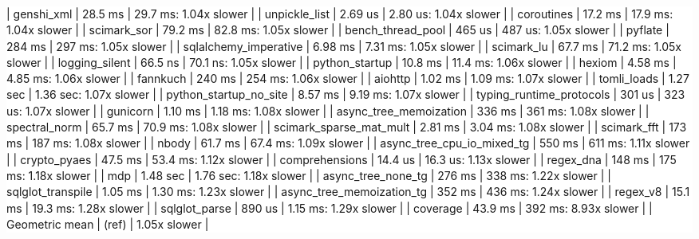 | genshi_xml                 | 28.5 ms                                                | 29.7 ms: 1.04x slower                                                 |
| unpickle_list              | 2.69 us                                                | 2.80 us: 1.04x slower                                                 |
| coroutines                 | 17.2 ms                                                | 17.9 ms: 1.04x slower                                                 |
| scimark_sor                | 79.2 ms                                                | 82.8 ms: 1.05x slower                                                 |
| bench_thread_pool          | 465 us                                                 | 487 us: 1.05x slower                                                  |
| pyflate                    | 284 ms                                                 | 297 ms: 1.05x slower                                                  |
| sqlalchemy_imperative      | 6.98 ms                                                | 7.31 ms: 1.05x slower                                                 |
| scimark_lu                 | 67.7 ms                                                | 71.2 ms: 1.05x slower                                                 |
| logging_silent             | 66.5 ns                                                | 70.1 ns: 1.05x slower                                                 |
| python_startup             | 10.8 ms                                                | 11.4 ms: 1.06x slower                                                 |
| hexiom                     | 4.58 ms                                                | 4.85 ms: 1.06x slower                                                 |
| fannkuch                   | 240 ms                                                 | 254 ms: 1.06x slower                                                  |
| aiohttp                    | 1.02 ms                                                | 1.09 ms: 1.07x slower                                                 |
| tomli_loads                | 1.27 sec                                               | 1.36 sec: 1.07x slower                                                |
| python_startup_no_site     | 8.57 ms                                                | 9.19 ms: 1.07x slower                                                 |
| typing_runtime_protocols   | 301 us                                                 | 323 us: 1.07x slower                                                  |
| gunicorn                   | 1.10 ms                                                | 1.18 ms: 1.08x slower                                                 |
| async_tree_memoization     | 336 ms                                                 | 361 ms: 1.08x slower                                                  |
| spectral_norm              | 65.7 ms                                                | 70.9 ms: 1.08x slower                                                 |
| scimark_sparse_mat_mult    | 2.81 ms                                                | 3.04 ms: 1.08x slower                                                 |
| scimark_fft                | 173 ms                                                 | 187 ms: 1.08x slower                                                  |
| nbody                      | 61.7 ms                                                | 67.4 ms: 1.09x slower                                                 |
| async_tree_cpu_io_mixed_tg | 550 ms                                                 | 611 ms: 1.11x slower                                                  |
| crypto_pyaes               | 47.5 ms                                                | 53.4 ms: 1.12x slower                                                 |
| comprehensions             | 14.4 us                                                | 16.3 us: 1.13x slower                                                 |
| regex_dna                  | 148 ms                                                 | 175 ms: 1.18x slower                                                  |
| mdp                        | 1.48 sec                                               | 1.76 sec: 1.18x slower                                                |
| async_tree_none_tg         | 276 ms                                                 | 338 ms: 1.22x slower                                                  |
| sqlglot_transpile          | 1.05 ms                                                | 1.30 ms: 1.23x slower                                                 |
| async_tree_memoization_tg  | 352 ms                                                 | 436 ms: 1.24x slower                                                  |
| regex_v8                   | 15.1 ms                                                | 19.3 ms: 1.28x slower                                                 |
| sqlglot_parse              | 890 us                                                 | 1.15 ms: 1.29x slower                                                 |
| coverage                   | 43.9 ms                                                | 392 ms: 8.93x slower                                                  |
| Geometric mean             | (ref)                                                  | 1.05x slower                                                          |
